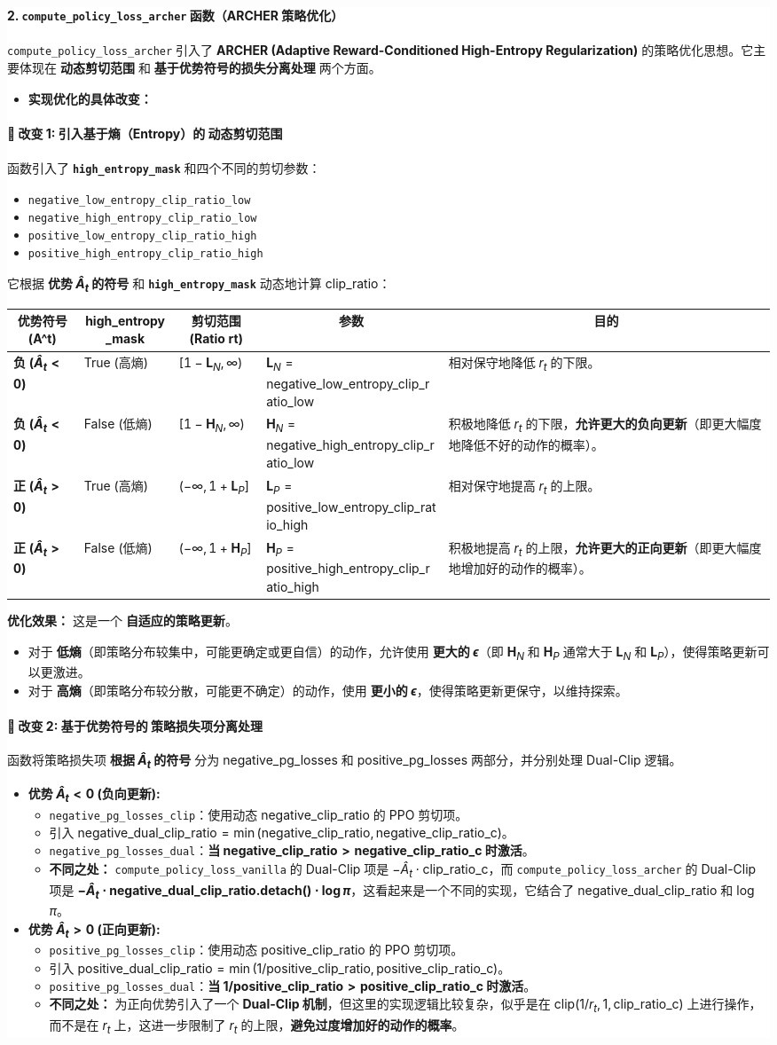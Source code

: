 #### 2. `compute_policy_loss_archer` 函数（ARCHER 策略优化）

`compute_policy_loss_archer` 引入了 **ARCHER (Adaptive Reward-Conditioned High-Entropy Regularization)** 的策略优化思想。它主要体现在 **动态剪切范围** 和 **基于优势符号的损失分离处理** 两个方面。

- **实现优化的具体改变：**

#### 🚀 改变 1: 引入基于熵（Entropy）的 **动态剪切范围**

函数引入了 **`high_entropy_mask`** 和四个不同的剪切参数：

- `negative_low_entropy_clip_ratio_low`
- `negative_high_entropy_clip_ratio_low`
- `positive_low_entropy_clip_ratio_high`
- `positive_high_entropy_clip_ratio_high`

它根据 **优势 $\hat{A}_t$ 的符号** 和 **`high_entropy_mask`** 动态地计算 $\text{clip\_ratio}$：

| **优势符号 (A^t)**       | **high_entropy_mask** | **剪切范围 (Ratio rt)**       | **参数**                                                     | **目的**                                                     |
| ------------------------ | --------------------- | ----------------------------- | ------------------------------------------------------------ | ------------------------------------------------------------ |
| **负 ($\hat{A}_t < 0$)** | True (高熵)           | $[1 - \mathbf{L}_N, \infty)$  | $\mathbf{L}_N = \text{negative\_low\_entropy\_clip\_ratio\_low}$ | 相对保守地降低 $r_t$ 的下限。                                |
| **负 ($\hat{A}_t < 0$)** | False (低熵)          | $[1 - \mathbf{H}_N, \infty)$  | $\mathbf{H}_N = \text{negative\_high\_entropy\_clip\_ratio\_low}$ | 积极地降低 $r_t$ 的下限，**允许更大的负向更新**（即更大幅度地降低不好的动作的概率）。 |
| **正 ($\hat{A}_t > 0$)** | True (高熵)           | $(-\infty, 1 + \mathbf{L}_P]$ | $\mathbf{L}_P = \text{positive\_low\_entropy\_clip\_ratio\_high}$ | 相对保守地提高 $r_t$ 的上限。                                |
| **正 ($\hat{A}_t > 0$)** | False (低熵)          | $(-\infty, 1 + \mathbf{H}_P]$ | $\mathbf{H}_P = \text{positive\_high\_entropy\_clip\_ratio\_high}$ | 积极地提高 $r_t$ 的上限，**允许更大的正向更新**（即更大幅度地增加好的动作的概率）。 |

**优化效果：** 这是一个 **自适应的策略更新**。

- 对于 **低熵**（即策略分布较集中，可能更确定或更自信）的动作，允许使用 **更大的 $\epsilon$**（即 $\mathbf{H}_N$ 和 $\mathbf{H}_P$ 通常大于 $\mathbf{L}_N$ 和 $\mathbf{L}_P$），使得策略更新可以更激进。
- 对于 **高熵**（即策略分布较分散，可能更不确定）的动作，使用 **更小的 $\epsilon$**，使得策略更新更保守，以维持探索。

#### 🚀 改变 2: 基于优势符号的 **策略损失项分离处理**

函数将策略损失项 **根据 $\hat{A}_t$ 的符号** 分为 $\text{negative\_pg\_losses}$ 和 $\text{positive\_pg\_losses}$ 两部分，并分别处理 Dual-Clip 逻辑。

- **优势 $\hat{A}_t < 0$ (负向更新):**
  - `negative_pg_losses_clip`：使用动态 $\text{negative\_clip\_ratio}$ 的 PPO 剪切项。
  - 引入 $\text{negative\_dual\_clip\_ratio} = \min(\text{negative\_clip\_ratio}, \text{negative\_clip\_ratio\_c})$。
  - `negative_pg_losses_dual`：**当 $\text{negative\_clip\_ratio} > \text{negative\_clip\_ratio\_c}$ 时激活**。
  - **不同之处：** `compute_policy_loss_vanilla` 的 Dual-Clip 项是 $-\hat{A}_t \cdot \text{clip\_ratio\_c}$，而 `compute_policy_loss_archer` 的 Dual-Clip 项是 **$-\hat{A}_t \cdot \text{negative\_dual\_clip\_ratio.detach()} \cdot \log\pi$**，这看起来是一个不同的实现，它结合了 $\text{negative\_dual\_clip\_ratio}$ 和 $\log\pi$。
- **优势 $\hat{A}_t > 0$ (正向更新):**
  - `positive_pg_losses_clip`：使用动态 $\text{positive\_clip\_ratio}$ 的 PPO 剪切项。
  - 引入 $\text{positive\_dual\_clip\_ratio} = \min(1 / \text{positive\_clip\_ratio}, \text{positive\_clip\_ratio\_c})$。
  - `positive_pg_losses_dual`：**当 $1 / \text{positive\_clip\_ratio} > \text{positive\_clip\_ratio\_c}$ 时激活**。
  - **不同之处：** 为正向优势引入了一个 **Dual-Clip 机制**，但这里的实现逻辑比较复杂，似乎是在 $\text{clip}(1/r_t, 1, \text{clip\_ratio\_c})$ 上进行操作，而不是在 $r_t$ 上，这进一步限制了 $r_t$ 的上限，**避免过度增加好的动作的概率**。
